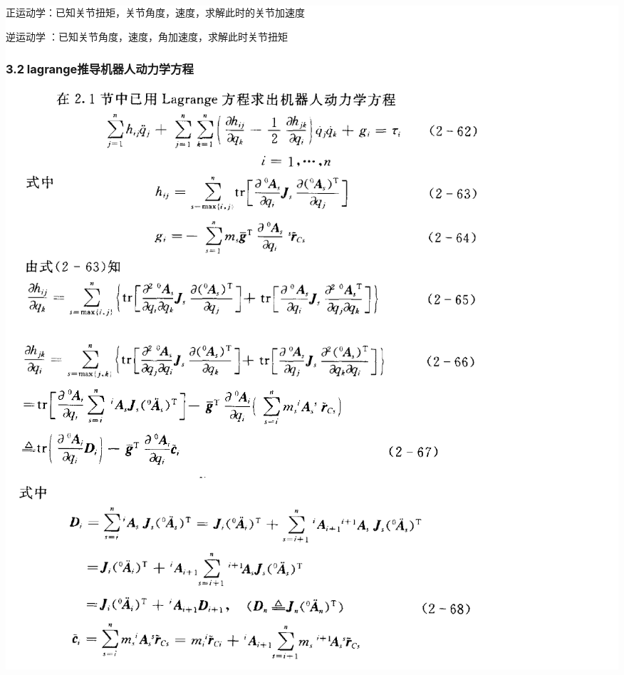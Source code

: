 正运动学：已知关节扭矩，关节角度，速度，求解此时的关节加速度

逆运动学 ：已知关节角度，速度，角加速度，求解此时关节扭矩 

### 3.2 lagrange推导机器人动力学方程 

<img src="image-20220408232116675.png" alt="image-20220408232116675" style="zoom:67%;" />

<img src="image-20220408232143698.png" alt="image-20220408232143698" style="zoom:67%;" />

<img src="image-20220408232346097.png" alt="image-20220408232346097" style="zoom:67%;" />
